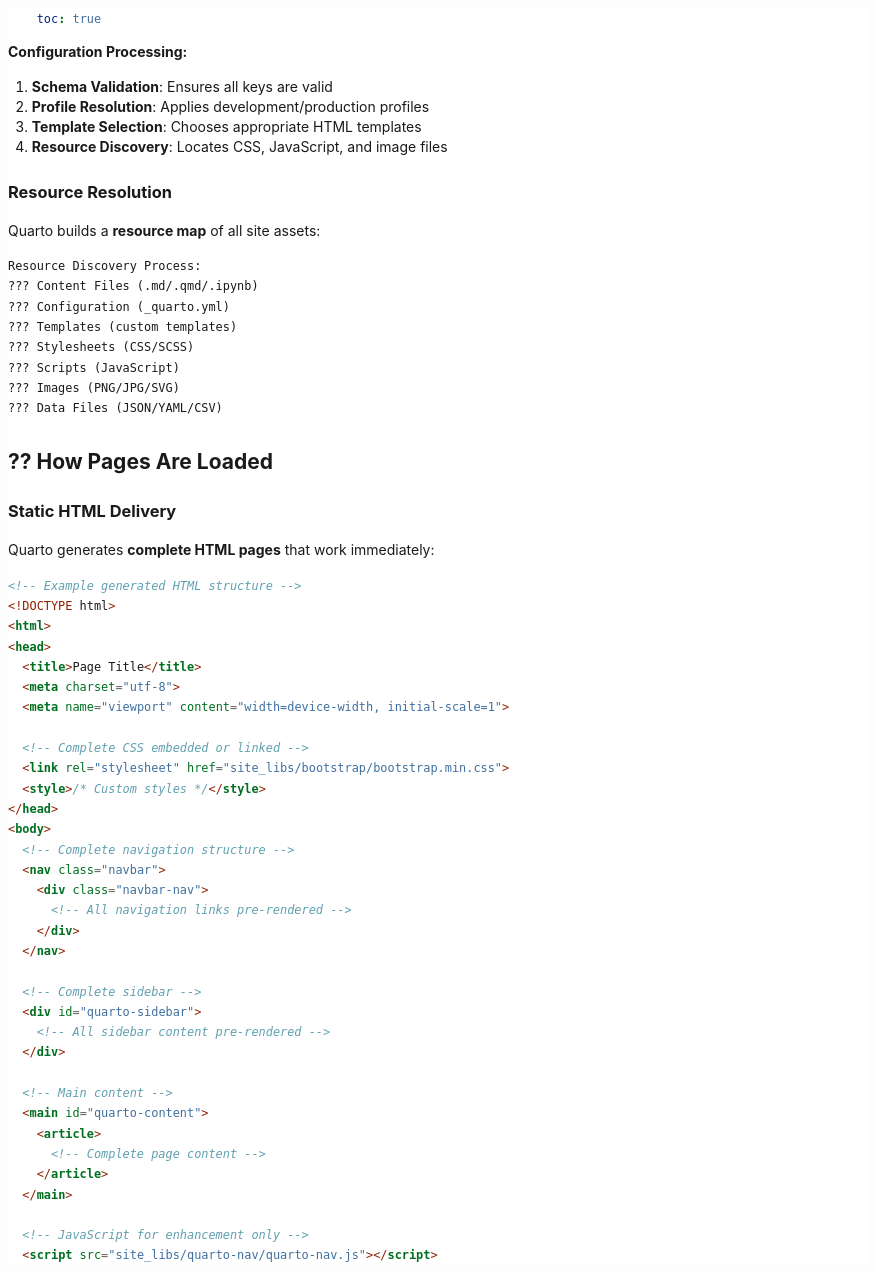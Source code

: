 ```yaml
    toc: true
```

**Configuration Processing:**
1. **Schema Validation**: Ensures all keys are valid
2. **Profile Resolution**: Applies development/production profiles
3. **Template Selection**: Chooses appropriate HTML templates
4. **Resource Discovery**: Locates CSS, JavaScript, and image files

### Resource Resolution

Quarto builds a **resource map** of all site assets:

```
Resource Discovery Process:
??? Content Files (.md/.qmd/.ipynb)
??? Configuration (_quarto.yml)
??? Templates (custom templates)
??? Stylesheets (CSS/SCSS)
??? Scripts (JavaScript)
??? Images (PNG/JPG/SVG)
??? Data Files (JSON/YAML/CSV)
```

## ?? **How Pages Are Loaded**

### Static HTML Delivery

Quarto generates **complete HTML pages** that work immediately:

```html
<!-- Example generated HTML structure -->
<!DOCTYPE html>
<html>
<head>
  <title>Page Title</title>
  <meta charset="utf-8">
  <meta name="viewport" content="width=device-width, initial-scale=1">
  
  <!-- Complete CSS embedded or linked -->
  <link rel="stylesheet" href="site_libs/bootstrap/bootstrap.min.css">
  <style>/* Custom styles */</style>
</head>
<body>
  <!-- Complete navigation structure -->
  <nav class="navbar">
    <div class="navbar-nav">
      <!-- All navigation links pre-rendered -->
    </div>
  </nav>
  
  <!-- Complete sidebar -->
  <div id="quarto-sidebar">
    <!-- All sidebar content pre-rendered -->
  </div>
  
  <!-- Main content -->
  <main id="quarto-content">
    <article>
      <!-- Complete page content -->
    </article>
  </main>
  
  <!-- JavaScript for enhancement only -->
  <script src="site_libs/quarto-nav/quarto-nav.js"></script>
```
